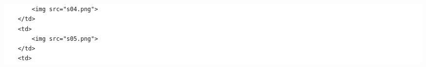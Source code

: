             <img src="s04.png">
        </td>
        <td>
            <img src="s05.png">
        </td>
        <td>
